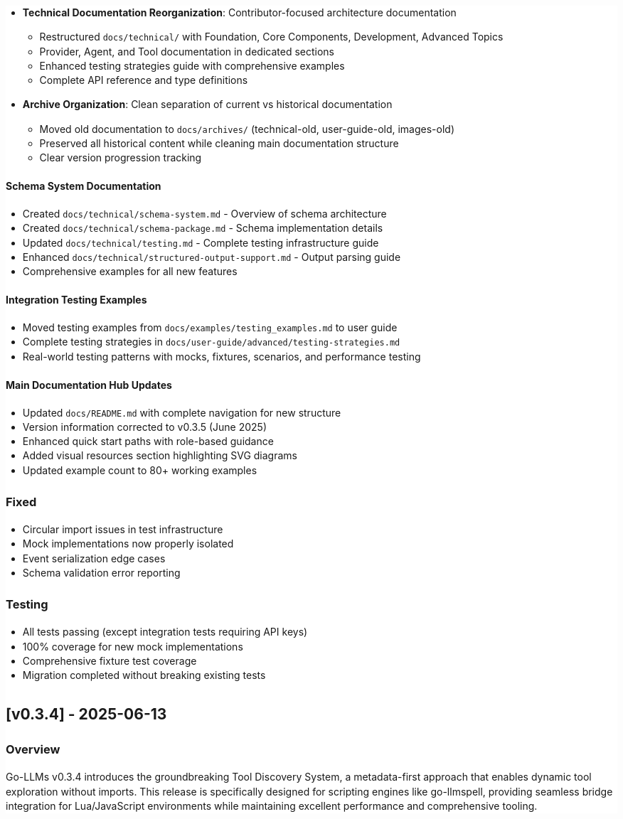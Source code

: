 - **Technical Documentation Reorganization**: Contributor-focused architecture documentation
  - Restructured `docs/technical/` with Foundation, Core Components, Development, Advanced Topics
  - Provider, Agent, and Tool documentation in dedicated sections
  - Enhanced testing strategies guide with comprehensive examples
  - Complete API reference and type definitions

- **Archive Organization**: Clean separation of current vs historical documentation
  - Moved old documentation to `docs/archives/` (technical-old, user-guide-old, images-old)
  - Preserved all historical content while cleaning main documentation structure
  - Clear version progression tracking

#### Schema System Documentation
- Created `docs/technical/schema-system.md` - Overview of schema architecture
- Created `docs/technical/schema-package.md` - Schema implementation details
- Updated `docs/technical/testing.md` - Complete testing infrastructure guide
- Enhanced `docs/technical/structured-output-support.md` - Output parsing guide
- Comprehensive examples for all new features

#### Integration Testing Examples
- Moved testing examples from `docs/examples/testing_examples.md` to user guide
- Complete testing strategies in `docs/user-guide/advanced/testing-strategies.md`
- Real-world testing patterns with mocks, fixtures, scenarios, and performance testing

#### Main Documentation Hub Updates
- Updated `docs/README.md` with complete navigation for new structure
- Version information corrected to v0.3.5 (June 2025)
- Enhanced quick start paths with role-based guidance
- Added visual resources section highlighting SVG diagrams
- Updated example count to 80+ working examples

### Fixed

- Circular import issues in test infrastructure
- Mock implementations now properly isolated
- Event serialization edge cases
- Schema validation error reporting

### Testing

- All tests passing (except integration tests requiring API keys)
- 100% coverage for new mock implementations
- Comprehensive fixture test coverage
- Migration completed without breaking existing tests

## [v0.3.4] - 2025-06-13

### Overview

Go-LLMs v0.3.4 introduces the groundbreaking Tool Discovery System, a metadata-first approach that enables dynamic tool exploration without imports. This release is specifically designed for scripting engines like go-llmspell, providing seamless bridge integration for Lua/JavaScript environments while maintaining excellent performance and comprehensive tooling.
